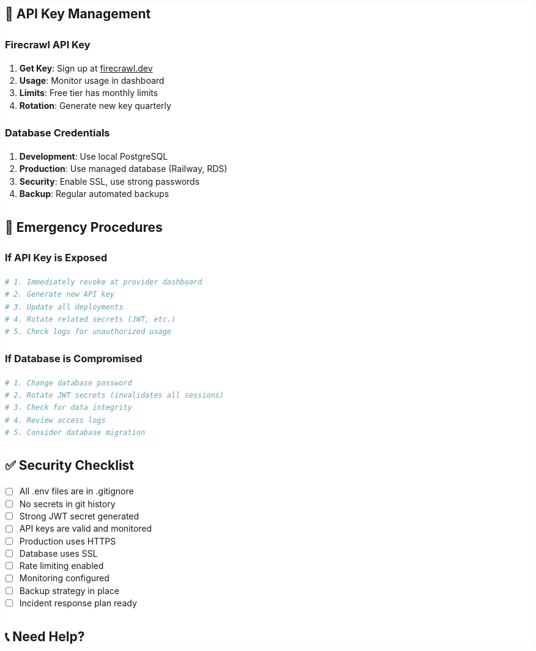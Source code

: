 ## 🔄 **API Key Management**

### Firecrawl API Key
1. **Get Key**: Sign up at [firecrawl.dev](https://firecrawl.dev)
2. **Usage**: Monitor usage in dashboard
3. **Limits**: Free tier has monthly limits
4. **Rotation**: Generate new key quarterly

### Database Credentials
1. **Development**: Use local PostgreSQL
2. **Production**: Use managed database (Railway, RDS)
3. **Security**: Enable SSL, use strong passwords
4. **Backup**: Regular automated backups

## 🚨 **Emergency Procedures**

### If API Key is Exposed
```bash
# 1. Immediately revoke at provider dashboard
# 2. Generate new API key
# 3. Update all deployments
# 4. Rotate related secrets (JWT, etc.)
# 5. Check logs for unauthorized usage
```

### If Database is Compromised
```bash
# 1. Change database password
# 2. Rotate JWT secrets (invalidates all sessions)
# 3. Check for data integrity
# 4. Review access logs
# 5. Consider database migration
```

## ✅ **Security Checklist**

- [ ] All .env files are in .gitignore
- [ ] No secrets in git history
- [ ] Strong JWT secret generated
- [ ] API keys are valid and monitored
- [ ] Production uses HTTPS
- [ ] Database uses SSL
- [ ] Rate limiting enabled
- [ ] Monitoring configured
- [ ] Backup strategy in place
- [ ] Incident response plan ready

## 📞 **Need Help?**
